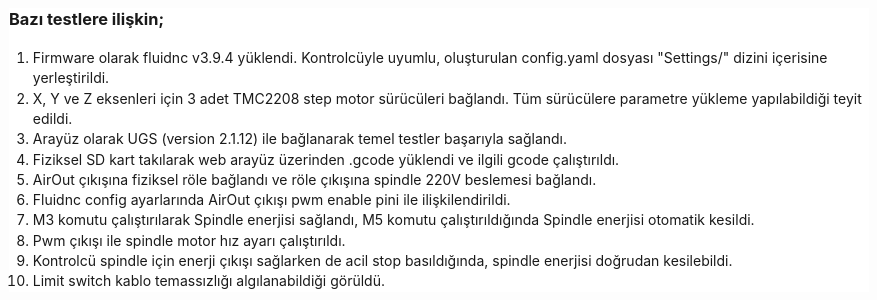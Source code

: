 ### Bazı testlere ilişkin;
1. Firmware olarak fluidnc v3.9.4 yüklendi. Kontrolcüyle uyumlu, oluşturulan config.yaml dosyası "Settings/" dizini içerisine yerleştirildi.
2. X, Y ve Z eksenleri için 3 adet TMC2208 step motor sürücüleri bağlandı. Tüm sürücülere parametre yükleme yapılabildiği teyit edildi.
3. Arayüz olarak UGS (version 2.1.12) ile bağlanarak temel testler başarıyla sağlandı. 
4. Fiziksel SD kart takılarak web arayüz üzerinden .gcode yüklendi ve ilgili gcode çalıştırıldı. 
5. AirOut çıkışına fiziksel röle bağlandı ve röle çıkışına spindle 220V beslemesi bağlandı.
6. Fluidnc config ayarlarında AirOut çıkışı pwm enable pini ile ilişkilendirildi. 
7. M3 komutu çalıştırılarak Spindle enerjisi sağlandı, M5 komutu çalıştırıldığında Spindle enerjisi otomatik kesildi.
8. Pwm çıkışı ile spindle motor hız ayarı çalıştırıldı.
9. Kontrolcü spindle için enerji çıkışı sağlarken de acil stop basıldığında, spindle enerjisi doğrudan kesilebildi.
10. Limit switch kablo temassızlığı algılanabildiği görüldü.
